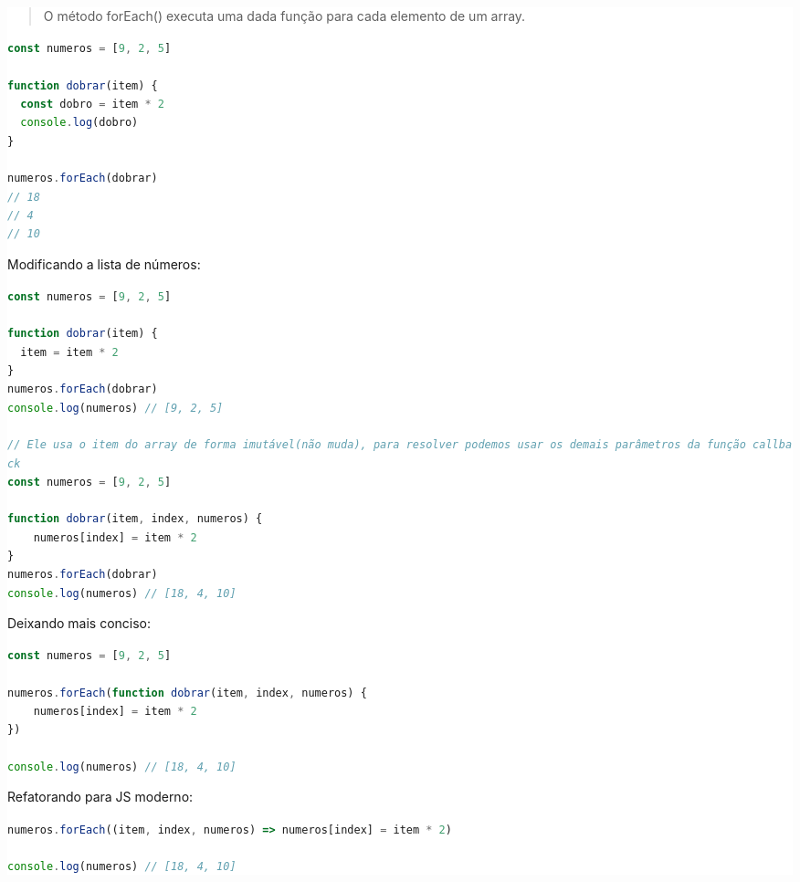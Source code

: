 > O método forEach() executa uma dada função para cada elemento de um array.

```js
const numeros = [9, 2, 5]

function dobrar(item) {
  const dobro = item * 2
  console.log(dobro)
}

numeros.forEach(dobrar)
// 18
// 4
// 10
```

Modificando a lista de números:

```js
const numeros = [9, 2, 5]

function dobrar(item) {
  item = item * 2
}
numeros.forEach(dobrar)
console.log(numeros) // [9, 2, 5] 

// Ele usa o item do array de forma imutável(não muda), para resolver podemos usar os demais parâmetros da função callback
const numeros = [9, 2, 5]

function dobrar(item, index, numeros) {
    numeros[index] = item * 2
}
numeros.forEach(dobrar)
console.log(numeros) // [18, 4, 10]

```

Deixando mais conciso:

```js
const numeros = [9, 2, 5]

numeros.forEach(function dobrar(item, index, numeros) {
    numeros[index] = item * 2
})

console.log(numeros) // [18, 4, 10]
```

Refatorando para JS moderno:

```js
numeros.forEach((item, index, numeros) => numeros[index] = item * 2)

console.log(numeros) // [18, 4, 10]
```

